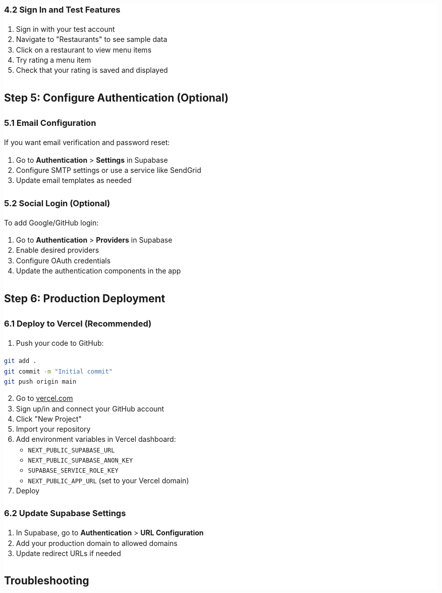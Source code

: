 ### 4.2 Sign In and Test Features
1. Sign in with your test account
2. Navigate to "Restaurants" to see sample data
3. Click on a restaurant to view menu items
4. Try rating a menu item
5. Check that your rating is saved and displayed

## Step 5: Configure Authentication (Optional)

### 5.1 Email Configuration
If you want email verification and password reset:
1. Go to **Authentication** > **Settings** in Supabase
2. Configure SMTP settings or use a service like SendGrid
3. Update email templates as needed

### 5.2 Social Login (Optional)
To add Google/GitHub login:
1. Go to **Authentication** > **Providers** in Supabase
2. Enable desired providers
3. Configure OAuth credentials
4. Update the authentication components in the app

## Step 6: Production Deployment

### 6.1 Deploy to Vercel (Recommended)
1. Push your code to GitHub:
```bash
git add .
git commit -m "Initial commit"
git push origin main
```

2. Go to [vercel.com](https://vercel.com)
3. Sign up/in and connect your GitHub account
4. Click "New Project"
5. Import your repository
6. Add environment variables in Vercel dashboard:
   - `NEXT_PUBLIC_SUPABASE_URL`
   - `NEXT_PUBLIC_SUPABASE_ANON_KEY`
   - `SUPABASE_SERVICE_ROLE_KEY`
   - `NEXT_PUBLIC_APP_URL` (set to your Vercel domain)
7. Deploy

### 6.2 Update Supabase Settings
1. In Supabase, go to **Authentication** > **URL Configuration**
2. Add your production domain to allowed domains
3. Update redirect URLs if needed

## Troubleshooting
